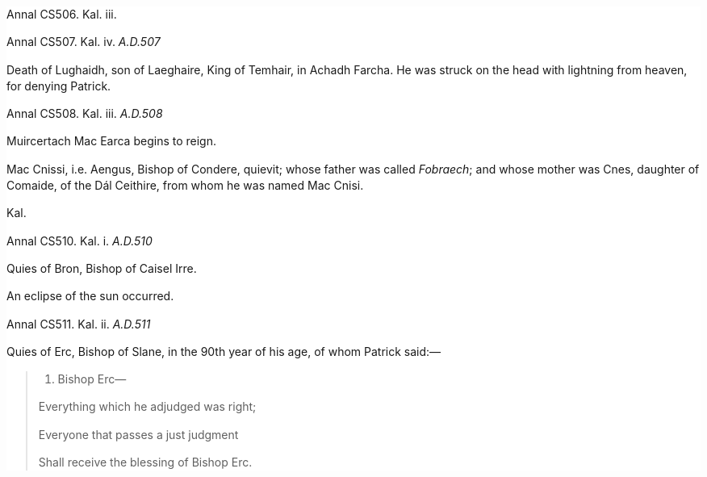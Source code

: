 


Annal CS506. 
Kal. iii.


Annal CS507. 
Kal. iv. *A.D.507*


Death of Lughaidh, son of Laeghaire, King 
of Temhair, in Achadh Farcha. He
was struck on the head with lightning from heaven, for denying
Patrick.


Annal CS508. 
Kal. iii. *A.D.508*


Muircertach Mac Earca begins to
reign.


Mac Cnissi, i.e. Aengus, Bishop of
Condere, quievit; whose father was called *Fobraech*; and whose mother was Cnes, daughter of Comaide,
of the Dál Ceithire, from whom he was named Mac
Cnisi.


Kal.


Annal CS510. 
Kal. i. *A.D.510*


Quies of Bron, Bishop 
of Caisel Irre.


An eclipse of the sun
occurred.


Annal CS511. 
Kal. ii. *A.D.511*


Quies of Erc, Bishop 
of Slane, in the 90th year of his
age, of whom Patrick said:—


> 1. Bishop Erc—
>   
> Everything which he adjudged was right;
>   
> Everyone that passes a just judgment
>   
> Shall receive the blessing of Bishop Erc.
> 
